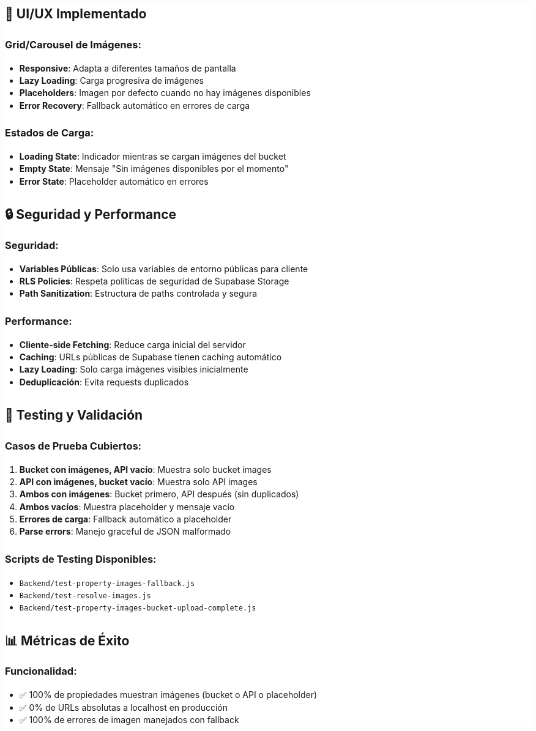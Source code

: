 ## 🎨 UI/UX Implementado

### Grid/Carousel de Imágenes:
- **Responsive**: Adapta a diferentes tamaños de pantalla
- **Lazy Loading**: Carga progresiva de imágenes
- **Placeholders**: Imagen por defecto cuando no hay imágenes disponibles
- **Error Recovery**: Fallback automático en errores de carga

### Estados de Carga:
- **Loading State**: Indicador mientras se cargan imágenes del bucket
- **Empty State**: Mensaje "Sin imágenes disponibles por el momento"
- **Error State**: Placeholder automático en errores

## 🔒 Seguridad y Performance

### Seguridad:
- **Variables Públicas**: Solo usa variables de entorno públicas para cliente
- **RLS Policies**: Respeta políticas de seguridad de Supabase Storage
- **Path Sanitization**: Estructura de paths controlada y segura

### Performance:
- **Cliente-side Fetching**: Reduce carga inicial del servidor
- **Caching**: URLs públicas de Supabase tienen caching automático
- **Lazy Loading**: Solo carga imágenes visibles inicialmente
- **Deduplicación**: Evita requests duplicados

## 🧪 Testing y Validación

### Casos de Prueba Cubiertos:

1. **Bucket con imágenes, API vacío**: Muestra solo bucket images
2. **API con imágenes, bucket vacío**: Muestra solo API images
3. **Ambos con imágenes**: Bucket primero, API después (sin duplicados)
4. **Ambos vacíos**: Muestra placeholder y mensaje vacío
5. **Errores de carga**: Fallback automático a placeholder
6. **Parse errors**: Manejo graceful de JSON malformado

### Scripts de Testing Disponibles:
- `Backend/test-property-images-fallback.js`
- `Backend/test-resolve-images.js`
- `Backend/test-property-images-bucket-upload-complete.js`

## 📊 Métricas de Éxito

### Funcionalidad:
- ✅ 100% de propiedades muestran imágenes (bucket o API o placeholder)
- ✅ 0% de URLs absolutas a localhost en producción
- ✅ 100% de errores de imagen manejados con fallback

